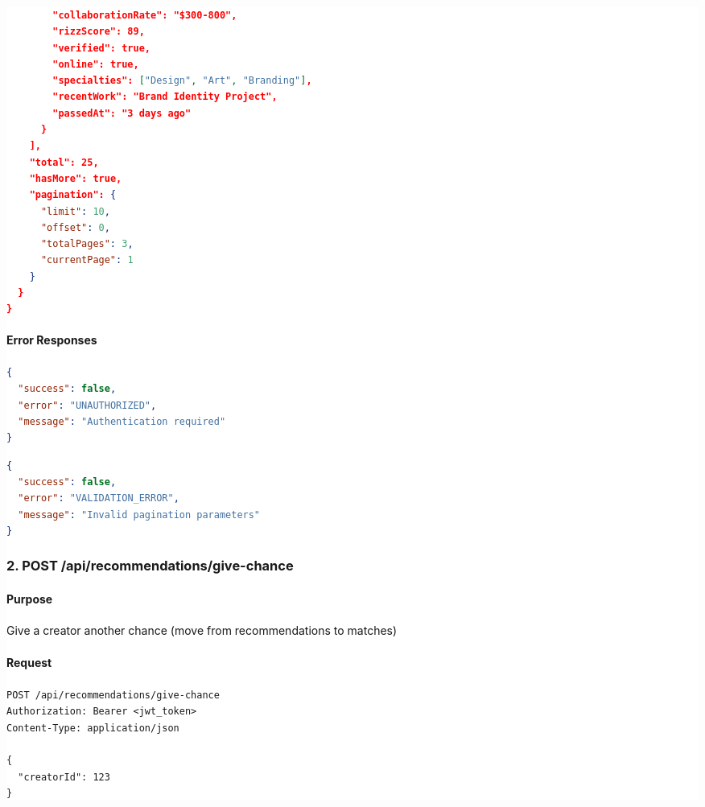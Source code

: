 ```json
        "collaborationRate": "$300-800",
        "rizzScore": 89,
        "verified": true,
        "online": true,
        "specialties": ["Design", "Art", "Branding"],
        "recentWork": "Brand Identity Project",
        "passedAt": "3 days ago"
      }
    ],
    "total": 25,
    "hasMore": true,
    "pagination": {
      "limit": 10,
      "offset": 0,
      "totalPages": 3,
      "currentPage": 1
    }
  }
}
```

#### **Error Responses**
```json
{
  "success": false,
  "error": "UNAUTHORIZED",
  "message": "Authentication required"
}
```

```json
{
  "success": false,
  "error": "VALIDATION_ERROR",
  "message": "Invalid pagination parameters"
}
```

### **2. POST /api/recommendations/give-chance**

#### **Purpose**
Give a creator another chance (move from recommendations to matches)

#### **Request**
```http
POST /api/recommendations/give-chance
Authorization: Bearer <jwt_token>
Content-Type: application/json

{
  "creatorId": 123
}
```
